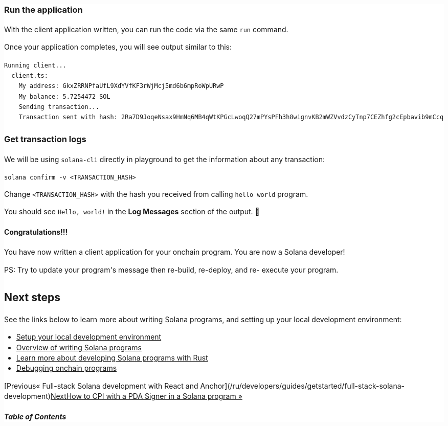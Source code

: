### Run the application #

With the client application written, you can run the code via the same `run`
command.

Once your application completes, you will see output similar to this:

    
    
    Running client...
      client.ts:
        My address: GkxZRRNPfaUfL9XdYVfKF3rWjMcj5md6b6mpRoWpURwP
        My balance: 5.7254472 SOL
        Sending transaction...
        Transaction sent with hash: 2Ra7D9JoqeNsax9HmNq6MB4qWtKPGcLwoqQ27mPYsPFh3h8wignvKB2mWZVvdzCyTnp7CEZhfg2cEpbavib9mCcq

### Get transaction logs #

We will be using `solana-cli` directly in playground to get the information
about any transaction:

    
    
    solana confirm -v <TRANSACTION_HASH>

Change `<TRANSACTION_HASH>` with the hash you received from calling `hello
world` program.

You should see `Hello, world!` in the **Log Messages** section of the output.
🎉

#### Congratulations!!! #

You have now written a client application for your onchain program. You are
now a Solana developer!

PS: Try to update your program's message then re-build, re-deploy, and re-
execute your program.

## Next steps #

See the links below to learn more about writing Solana programs, and setting
up your local development environment:

  * [Setup your local development environment](/ru/developers/guides/getstarted/setup-local-development)
  * [Overview of writing Solana programs](/ru/docs/programs)
  * [Learn more about developing Solana programs with Rust](/ru/docs/programs/lang-rust)
  * [Debugging onchain programs](/ru/docs/programs/debugging)

[Previous« Full-stack Solana development with React and
Anchor](/ru/developers/guides/getstarted/full-stack-solana-
development)[NextHow to CPI with a PDA Signer in a Solana program
»](/ru/developers/guides/getstarted/how-to-cpi-with-signer)

##### Table of Contents
